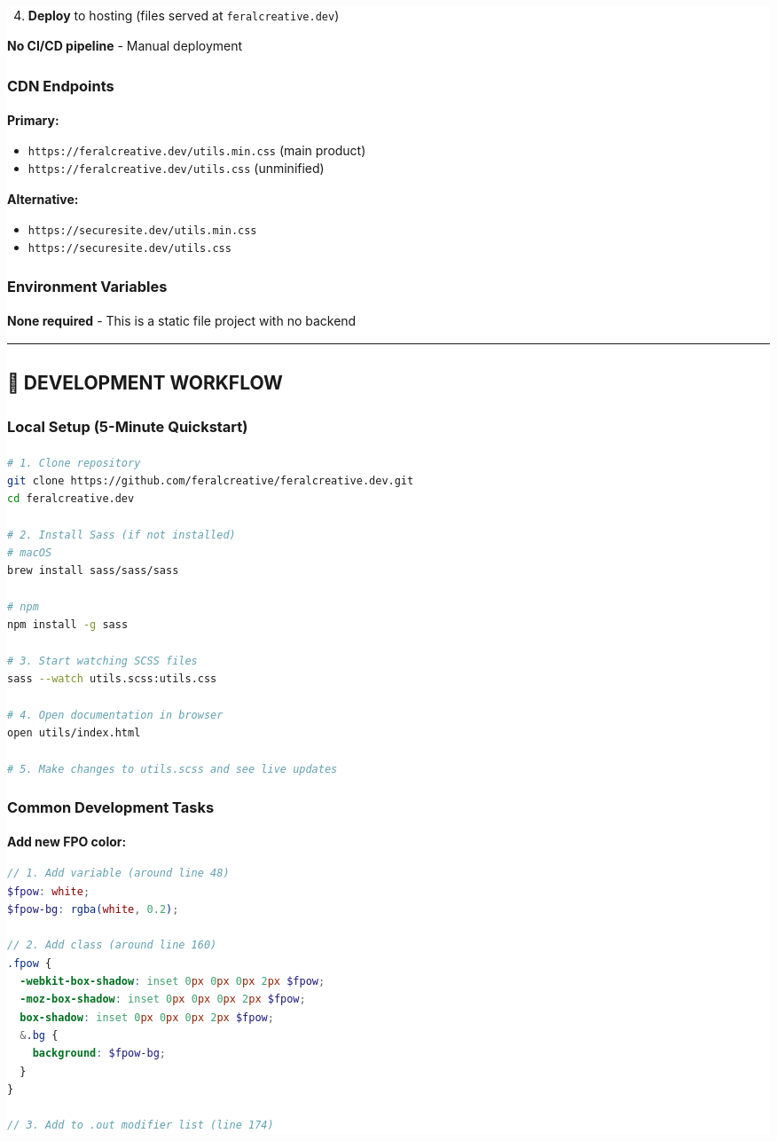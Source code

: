 4. **Deploy** to hosting (files served at `feralcreative.dev`)

**No CI/CD pipeline** - Manual deployment

### CDN Endpoints

**Primary:**

- `https://feralcreative.dev/utils.min.css` (main product)
- `https://feralcreative.dev/utils.css` (unminified)

**Alternative:**

- `https://securesite.dev/utils.min.css`
- `https://securesite.dev/utils.css`

### Environment Variables

**None required** - This is a static file project with no backend

---

## 🔧 DEVELOPMENT WORKFLOW

### Local Setup (5-Minute Quickstart)

```bash
# 1. Clone repository
git clone https://github.com/feralcreative/feralcreative.dev.git
cd feralcreative.dev

# 2. Install Sass (if not installed)
# macOS
brew install sass/sass/sass

# npm
npm install -g sass

# 3. Start watching SCSS files
sass --watch utils.scss:utils.css

# 4. Open documentation in browser
open utils/index.html

# 5. Make changes to utils.scss and see live updates
```

### Common Development Tasks

**Add new FPO color:**

```scss
// 1. Add variable (around line 48)
$fpow: white;
$fpow-bg: rgba(white, 0.2);

// 2. Add class (around line 160)
.fpow {
  -webkit-box-shadow: inset 0px 0px 0px 2px $fpow;
  -moz-box-shadow: inset 0px 0px 0px 2px $fpow;
  box-shadow: inset 0px 0px 0px 2px $fpow;
  &.bg {
    background: $fpow-bg;
  }
}

// 3. Add to .out modifier list (line 174)
```